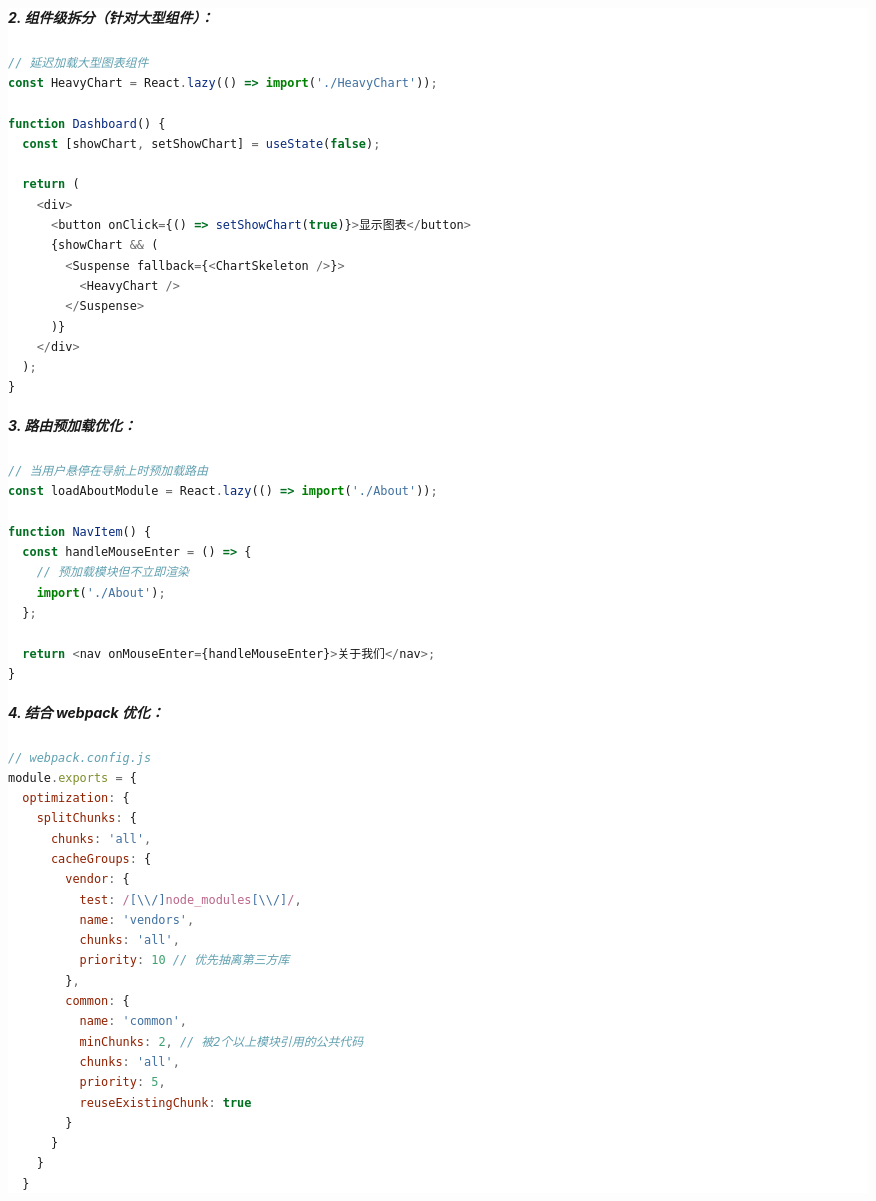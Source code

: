 ##### <span id="20250721101310-i5nl6vj" style="display: none;"></span>2. 组件级拆分（针对大型组件）：

```javascript
// 延迟加载大型图表组件
const HeavyChart = React.lazy(() => import('./HeavyChart'));

function Dashboard() {
  const [showChart, setShowChart] = useState(false);
  
  return (
    <div>
      <button onClick={() => setShowChart(true)}>显示图表</button>
      {showChart && (
        <Suspense fallback={<ChartSkeleton />}>
          <HeavyChart />
        </Suspense>
      )}
    </div>
  );
}
```

##### <span id="20250721101449-sm57yav" style="display: none;"></span>3. 路由预加载优化：

```javascript
// 当用户悬停在导航上时预加载路由
const loadAboutModule = React.lazy(() => import('./About'));

function NavItem() {
  const handleMouseEnter = () => {
    // 预加载模块但不立即渲染
    import('./About');
  };
  
  return <nav onMouseEnter={handleMouseEnter}>关于我们</nav>;
}
```

##### <span id="20250721101602-eskjh29" style="display: none;"></span>4. 结合 webpack 优化：

```javascript
// webpack.config.js
module.exports = {
  optimization: {
    splitChunks: {
      chunks: 'all',
      cacheGroups: {
        vendor: {
          test: /[\\/]node_modules[\\/]/,
          name: 'vendors',
          chunks: 'all',
          priority: 10 // 优先抽离第三方库
        },
        common: {
          name: 'common',
          minChunks: 2, // 被2个以上模块引用的公共代码
          chunks: 'all',
          priority: 5,
          reuseExistingChunk: true
        }
      }
    }
  }
```